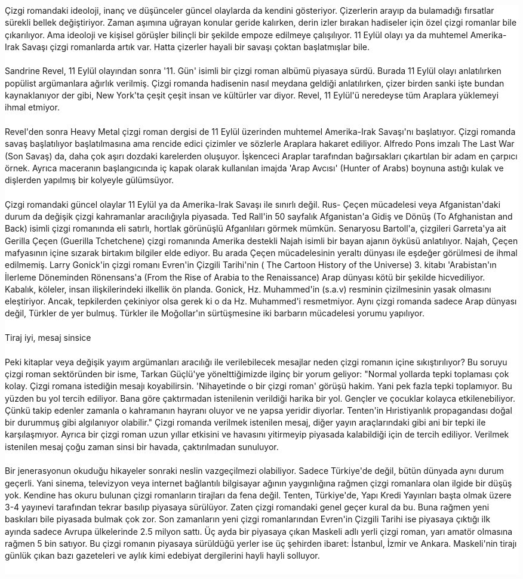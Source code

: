    Çizgi romandaki ideoloji, inanç ve düşünceler güncel olaylarda da kendini gösteriyor. Çizerlerin arayıp da bulamadığı fırsatlar sürekli bellek değiştiriyor. Zaman aşımına uğrayan konular geride kalırken, derin izler bırakan hadiseler için özel çizgi romanlar bile çıkarılıyor. Ama ideoloji ve kişisel görüşler bilinçli bir şekilde empoze edilmeye çalışılıyor. 11 Eylül olayı ya da muhtemel Amerika-Irak Savaşı çizgi romanlarda artık var. Hatta çizerler hayali bir savaşı çoktan başlatmışlar bile.
   <br/>
   <br/>
   Sandrine Revel, 11 Eylül olayından sonra '11. Gün' isimli bir çizgi roman albümü piyasaya sürdü. Burada 11 Eylül olayı anlatılırken popülist argümanlara ağırlık verilmiş. Çizgi romanda hadisenin nasıl meydana geldiği anlatılırken, çizer birden sanki işte bundan kaynaklanıyor der gibi, New York'ta çeşit çeşit insan ve kültürler var diyor. Revel, 11 Eylül'ü neredeyse tüm Araplara yüklemeyi ihmal etmiyor.
   <br/>
   <br/>
   Revel'den sonra Heavy Metal çizgi roman dergisi de 11 Eylül üzerinden muhtemel Amerika-Irak Savaşı'nı başlatıyor. Çizgi romanda savaş başlatılıyor başlatılmasına ama rencide edici çizimler ve sözlerle Araplara hakaret ediliyor. Alfredo Pons imzalı The Last War (Son Savaş) da, daha çok aşırı dozdaki karelerden oluşuyor. İşkenceci Araplar tarafından bağırsakları çıkartılan bir adam en çarpıcı örnek. Ayrıca maceranın başlangıcında iç kapak olarak kullanılan imajda 'Arap Avcısı' (Hunter of Arabs) boynuna astığı kulak ve dişlerden yapılmış bir kolyeyle gülümsüyor.
   <br/>
   <br/>
   Çizgi romandaki güncel olaylar 11 Eylül ya da Amerika-Irak Savaşı ile sınırlı değil. Rus- Çeçen mücadelesi veya Afganistan'daki durum da değişik çizgi kahramanlar aracılığıyla piyasada. Ted Rall'in 50 sayfalık Afganistan'a Gidiş ve Dönüş (To Afghanistan and Back) isimli çizgi romanında eli satırlı, hortlak görünüşlü Afganlıları görmek mümkün. Senaryosu Bartoll'a, çizgileri Garreta'ya ait Gerilla Çeçen (Guerilla Tchetchene) çizgi romanında Amerika destekli Najah isimli bir bayan ajanın öyküsü anlatılıyor. Najah, Çeçen mafyasının içine sızarak birtakım bilgiler elde ediyor. Bu arada Çeçen mücadelesinin yeraltı dünyası ile eşdeğer görülmesi de ihmal edilmemiş. Larry Gonick'in çizgi romanı Evren'in Çizgili Tarihi'nin ( The Cartoon History of the Universe) 3. kitabı 'Arabistan'ın İlerleme Döneminden  Rönensans'a (From the Rise of Arabia to the Renaissance) Arap dünyası kötü bir şekilde hicvediliyor. Kabalık, köleler, insan ilişkilerindeki ilkellik ön planda. Gonick, Hz. Muhammed'in (s.a.v) resminin çizilmesinin yasak olmasını eleştiriyor. Ancak,  tepkilerden çekiniyor olsa gerek ki o da Hz. Muhammed'i resmetmiyor. Aynı çizgi romanda sadece Arap dünyası değil, Türkler de yer bulmuş. Türkler ile Moğollar'ın sürtüşmesine iki barbarın mücadelesi yorumu yapılıyor.
   <br/>
   <br/>
   Tiraj iyi, mesaj sinsice
   <br/>
   <br/>
   Peki kitaplar veya değişik yayım argümanları aracılığı ile verilebilecek mesajlar neden çizgi romanın içine sıkıştırılıyor? Bu soruyu çizgi roman sektöründen bir isme, Tarkan Güçlü'ye yönelttiğimizde ilginç bir yorum geliyor: "Normal yollarda tepki toplaması çok kolay. Çizgi romana istediğin mesajı koyabilirsin. 'Nihayetinde o bir çizgi roman' görüşü hakim. Yani pek fazla tepki toplamıyor. Bu yüzden bu yol tercih ediliyor. Bana göre çaktırmadan istenilenin verildiği harika bir yol. Gençler ve çocuklar kolayca etkilenebiliyor. Çünkü takip edenler zamanla o kahramanın hayranı oluyor ve ne yapsa yeridir diyorlar. Tenten'in Hıristiyanlık propagandası doğal bir durummuş gibi algılanıyor olabilir." Çizgi romanda verilmek istenilen mesaj, diğer yayın araçlarındaki gibi ani bir tepki ile karşılaşmıyor. Ayrıca bir çizgi roman uzun yıllar etkisini ve havasını yitirmeyip piyasada kalabildiği için de tercih ediliyor. Verilmek istenilen mesaj çoğu zaman sinsi bir havada, çaktırılmadan sunuluyor.
   <br/>
   <br/>
   Bir jenerasyonun okuduğu hikayeler sonraki neslin vazgeçilmezi olabiliyor. Sadece Türkiye'de değil, bütün dünyada aynı durum geçerli. Yani sinema, televizyon veya internet bağlantılı bilgisayar ağının yaygınlığına rağmen çizgi romanlara olan ilgide bir düşüş yok. Kendine has okuru bulunan çizgi romanların tirajları da fena değil.  Tenten, Türkiye'de, Yapı Kredi Yayınları başta olmak üzere 3-4 yayınevi tarafından tekrar basılıp piyasaya sürülüyor. Zaten çizgi romandaki genel geçer kural da bu. Buna rağmen yeni baskıları bile piyasada bulmak çok zor. Son zamanların yeni çizgi romanlarından Evren'in Çizgili Tarihi ise piyasaya çıktığı ilk ayında sadece Avrupa ülkelerinde 2.5 milyon sattı. Üç ayda bir piyasaya çıkan Maskeli adlı yerli çizgi roman, yarı amatör olmasına rağmen  5 bin satıyor. Bu çizgi romanın piyasaya sürüldüğü yerler ise üç şehirden ibaret: İstanbul, İzmir ve Ankara. Maskeli'nin tirajı günlük çıkan bazı gazeteleri ve aylık kimi edebiyat dergilerini hayli hayli solluyor.
   <br/>
   <br/>